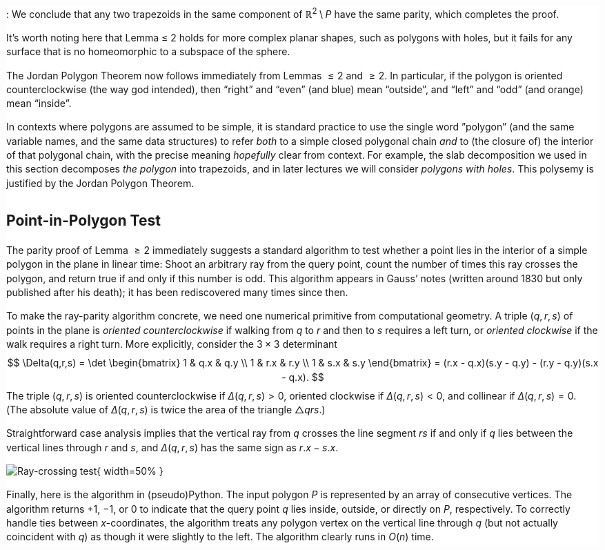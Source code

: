 : We conclude that any two trapezoids in the same component of $\mathbb{R}^2\setminus P$ have the same parity, which completes the proof.

It’s worth noting here that Lemma $\le$ 2 holds for more complex planar shapes, such as polygons with holes, but it fails for any surface that is no homeomorphic to a subspace of the sphere.

The Jordan Polygon Theorem now follows immediately from Lemmas $\le 2$ and $\ge 2$.  In particular, if the polygon is oriented counterclockwise (the way god intended), then “right” and “even” (and blue) mean “outside”, and “left” and “odd” (and orange) mean “inside”.

In contexts where polygons are assumed to be simple, it is standard practice to use the single word ”polygon” (and the same variable names, and the same data structures) to refer _both_ to a simple closed polygonal chain _and_ to (the closure of) the interior of that polygonal chain, with the precise meaning _hopefully_ clear from context.  For example, the slab decomposition we used in this section decomposes _the polygon_ into trapezoids, and in later lectures we will consider _polygons with holes_.  This polysemy is justified by the Jordan Polygon Theorem.

## Point-in-Polygon Test

The parity proof of Lemma $\ge 2$ immediately suggests a standard algorithm to test whether a point lies in the interior of a simple polygon in the plane in linear time: Shoot an arbitrary ray from the query point, count the number of times this ray crosses the polygon, and return $\textsf{true}$ if and only if this number is odd.  This algorithm appears in Gauss’ notes (written around 1830 but only published after his death); it has been rediscovered many times since then.

To make the ray-parity algorithm concrete, we need one numerical primitive from computational geometry. A triple $(q, r, s)$ of points in the plane is _oriented counterclockwise_ if walking from $q$ to $r$ and then to $s$ requires a left turn, or _oriented clockwise_ if the walk requires a right turn.  More explicitly, consider the $3\times 3$ determinant
$$
	\Delta(q,r,s) = 
	\det
	\begin{bmatrix}
		1 & q.x & q.y \\
		1 & r.x & r.y \\
		1 & s.x & s.y
	\end{bmatrix}
	= (r.x - q.x)(s.y - q.y) - (r.y - q.y)(s.x - q.x).
$$
The triple $(q,r,s)$ is oriented counterclockwise if $\Delta(q,r,s) > 0$, oriented clockwise if $\Delta(q,r,s) < 0$, and collinear if $\Delta(q,r,s) = 0$.  (The absolute value of $\Delta(q,r,s)$ is twice the area  of the triangle $\triangle qrs$.)

Straightforward case analysis implies that the vertical ray from $q$ crosses the line segment $rs$ if and only if $q$ lies between the vertical lines through $r$ and $s$, and $\Delta(q,r,s)$ has the same sign as $r.x-s.x$.

![Ray-crossing test](Fig/ray-crossings){ width=50% }

Finally, here is the algorithm in (pseudo)Python.  The input polygon $P$ is represented by an array of consecutive vertices.  The algorithm returns $+1$, $-1$, or $0$ to indicate that the query point $q$ lies inside, outside, or directly on $P$, respectively.  To correctly handle ties between $x$-coordinates, the algorithm treats any polygon vertex on the vertical line through $q$ (but not actually coincident with $q$) as though it were slightly to the left.  The algorithm clearly runs in $O(n)$ time.
